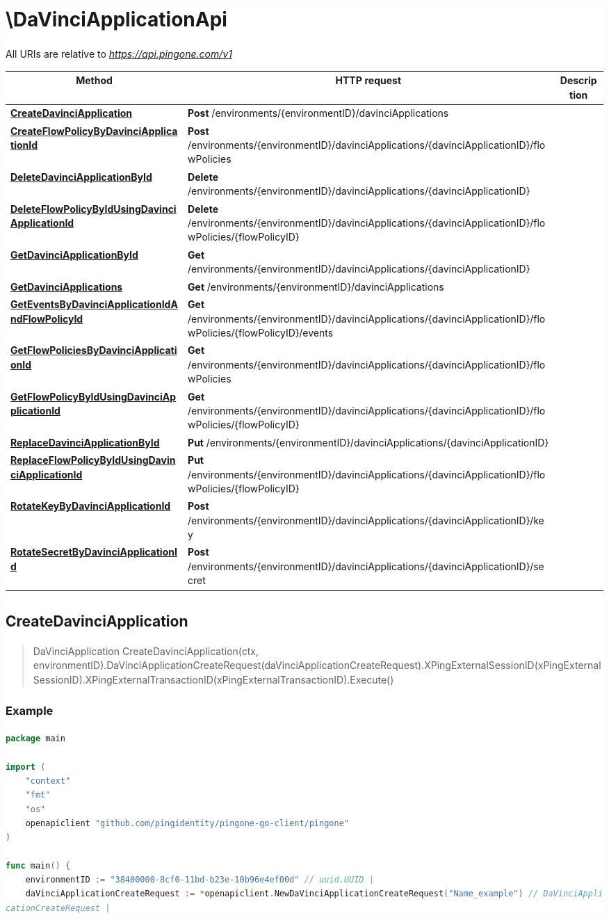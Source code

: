 # \DaVinciApplicationApi

All URIs are relative to *https://api.pingone.com/v1*

Method | HTTP request | Description
------------- | ------------- | -------------
[**CreateDavinciApplication**](DaVinciApplicationApi.md#CreateDavinciApplication) | **Post** /environments/{environmentID}/davinciApplications | 
[**CreateFlowPolicyByDavinciApplicationId**](DaVinciApplicationApi.md#CreateFlowPolicyByDavinciApplicationId) | **Post** /environments/{environmentID}/davinciApplications/{davinciApplicationID}/flowPolicies | 
[**DeleteDavinciApplicationById**](DaVinciApplicationApi.md#DeleteDavinciApplicationById) | **Delete** /environments/{environmentID}/davinciApplications/{davinciApplicationID} | 
[**DeleteFlowPolicyByIdUsingDavinciApplicationId**](DaVinciApplicationApi.md#DeleteFlowPolicyByIdUsingDavinciApplicationId) | **Delete** /environments/{environmentID}/davinciApplications/{davinciApplicationID}/flowPolicies/{flowPolicyID} | 
[**GetDavinciApplicationById**](DaVinciApplicationApi.md#GetDavinciApplicationById) | **Get** /environments/{environmentID}/davinciApplications/{davinciApplicationID} | 
[**GetDavinciApplications**](DaVinciApplicationApi.md#GetDavinciApplications) | **Get** /environments/{environmentID}/davinciApplications | 
[**GetEventsByDavinciApplicationIdAndFlowPolicyId**](DaVinciApplicationApi.md#GetEventsByDavinciApplicationIdAndFlowPolicyId) | **Get** /environments/{environmentID}/davinciApplications/{davinciApplicationID}/flowPolicies/{flowPolicyID}/events | 
[**GetFlowPoliciesByDavinciApplicationId**](DaVinciApplicationApi.md#GetFlowPoliciesByDavinciApplicationId) | **Get** /environments/{environmentID}/davinciApplications/{davinciApplicationID}/flowPolicies | 
[**GetFlowPolicyByIdUsingDavinciApplicationId**](DaVinciApplicationApi.md#GetFlowPolicyByIdUsingDavinciApplicationId) | **Get** /environments/{environmentID}/davinciApplications/{davinciApplicationID}/flowPolicies/{flowPolicyID} | 
[**ReplaceDavinciApplicationById**](DaVinciApplicationApi.md#ReplaceDavinciApplicationById) | **Put** /environments/{environmentID}/davinciApplications/{davinciApplicationID} | 
[**ReplaceFlowPolicyByIdUsingDavinciApplicationId**](DaVinciApplicationApi.md#ReplaceFlowPolicyByIdUsingDavinciApplicationId) | **Put** /environments/{environmentID}/davinciApplications/{davinciApplicationID}/flowPolicies/{flowPolicyID} | 
[**RotateKeyByDavinciApplicationId**](DaVinciApplicationApi.md#RotateKeyByDavinciApplicationId) | **Post** /environments/{environmentID}/davinciApplications/{davinciApplicationID}/key | 
[**RotateSecretByDavinciApplicationId**](DaVinciApplicationApi.md#RotateSecretByDavinciApplicationId) | **Post** /environments/{environmentID}/davinciApplications/{davinciApplicationID}/secret | 



## CreateDavinciApplication

> DaVinciApplication CreateDavinciApplication(ctx, environmentID).DaVinciApplicationCreateRequest(daVinciApplicationCreateRequest).XPingExternalSessionID(xPingExternalSessionID).XPingExternalTransactionID(xPingExternalTransactionID).Execute()



### Example

```go
package main

import (
	"context"
	"fmt"
	"os"
	openapiclient "github.com/pingidentity/pingone-go-client/pingone"
)

func main() {
	environmentID := "38400000-8cf0-11bd-b23e-10b96e4ef00d" // uuid.UUID | 
	daVinciApplicationCreateRequest := *openapiclient.NewDaVinciApplicationCreateRequest("Name_example") // DaVinciApplicationCreateRequest | 
```